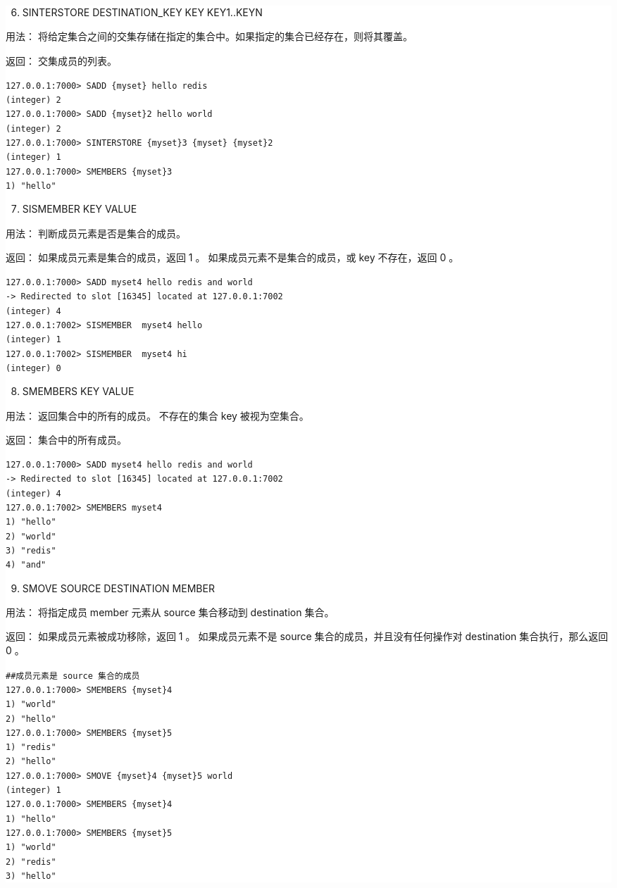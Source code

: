 6.  SINTERSTORE DESTINATION_KEY KEY KEY1..KEYN

   用法： 将给定集合之间的交集存储在指定的集合中。如果指定的集合已经存在，则将其覆盖。 

   返回： 交集成员的列表。 

   ```
   127.0.0.1:7000> SADD {myset} hello redis
   (integer) 2
   127.0.0.1:7000> SADD {myset}2 hello world
   (integer) 2
   127.0.0.1:7000> SINTERSTORE {myset}3 {myset} {myset}2
   (integer) 1
   127.0.0.1:7000> SMEMBERS {myset}3
   1) "hello"
   ```

7.  SISMEMBER KEY VALUE 

   用法： 判断成员元素是否是集合的成员。 

   返回： 如果成员元素是集合的成员，返回 1 。 如果成员元素不是集合的成员，或 key 不存在，返回 0 。 

   ```
   127.0.0.1:7000> SADD myset4 hello redis and world
   -> Redirected to slot [16345] located at 127.0.0.1:7002
   (integer) 4
   127.0.0.1:7002> SISMEMBER  myset4 hello
   (integer) 1
   127.0.0.1:7002> SISMEMBER  myset4 hi
   (integer) 0
   ```

8.  SMEMBERS KEY VALUE 

   用法： 返回集合中的所有的成员。 不存在的集合 key 被视为空集合。 

   返回：  集合中的所有成员。 

   ```
   127.0.0.1:7000> SADD myset4 hello redis and world
   -> Redirected to slot [16345] located at 127.0.0.1:7002
   (integer) 4
   127.0.0.1:7002> SMEMBERS myset4
   1) "hello"
   2) "world"
   3) "redis"
   4) "and"
   ```

9.  SMOVE SOURCE DESTINATION MEMBER 

   用法： 将指定成员 member 元素从 source 集合移动到 destination 集合。 

   返回： 如果成员元素被成功移除，返回 1 。 如果成员元素不是 source 集合的成员，并且没有任何操作对 destination 集合执行，那么返回 0 。 

   ```
   ##成员元素是 source 集合的成员
   127.0.0.1:7000> SMEMBERS {myset}4
   1) "world"
   2) "hello"
   127.0.0.1:7000> SMEMBERS {myset}5
   1) "redis"
   2) "hello"
   127.0.0.1:7000> SMOVE {myset}4 {myset}5 world
   (integer) 1
   127.0.0.1:7000> SMEMBERS {myset}4
   1) "hello"
   127.0.0.1:7000> SMEMBERS {myset}5
   1) "world"
   2) "redis"
   3) "hello"
   ```